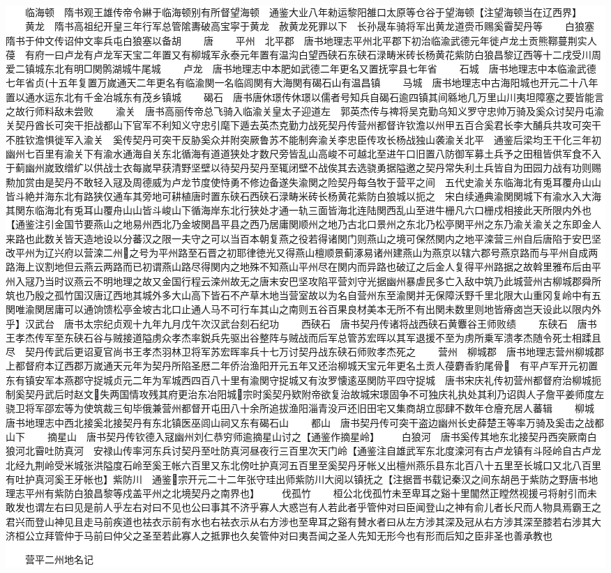 　　临海顿　隋书观王雄传帝令綝于临海顿别有所督望海顿　通鉴大业八年勑运黎阳雒口太原等仓谷于望海顿【注望海顿当在辽西界】
　　黄龙　隋书高祖纪开皇三年行军总管隂夀破高宝寜于黄龙　赦黄龙死罪以下　长孙晟车骑将军出黄龙道赍币赐奚霫契丹等
　　白狼塞　隋书于仲文传诏仲文率兵屯白狼塞以备胡
　　唐
　　平州　北平郡　唐书地理志平州北平郡下初治临渝武德元年徙卢龙土贡熊鞹蔓荆实人葠　有府一曰卢龙有卢龙军天宝二年置又有柳城军永泰元年置有温沟白望西硖石东硖石渌畴米砖长杨黄花紫防白狼昌黎辽西等十二戌受川周爱二镇城东北有明□関鹘湖城牛尾城
　　卢龙　唐书地理志中本肥如武德二年更名又置抚寜县七年省
　　石城　唐书地理志中本临渝武德七年省贞十五年复置万嵗通天二年更名有临渝関一名临闾関有大海関有碣石山有温昌镇
　　马城　唐书地理志中古海阳城也开元二十八年置以通水运东北有千金冶城东有茂乡镇城
　　碣石　唐书唐休璟传休璟以儒者号知兵自碣石逾四镇其间緜地几万里山川夷坦障塞之要皆能言之故行师料敌未尝败
　　渝关　唐书高丽传帝总飞骑入临渝关皇太子迎道左　郭英杰传与禆将吴克勤乌知义罗守忠帅万骑及奚众讨契丹屯渝关契丹酋长可突干拒战都山下官军不利知义守忠引麾下遁去英杰克勤力战死契丹传营州都督许钦澹以州甲五百合奚君长李大酺兵共攻可突干不胜钦澹惧徙军入渝关　奚传契丹可突干反胁奚众并附突厥鲁苏不能制奔渝关李忠臣传攻长杨战独山袭渝关北平　通鉴后梁均王干化三年初幽州七百里有渝关下有渝水通海自关东北循海有道道狭处才数尺旁皆乱山高峻不可越北至进午口旧置八防御军募土兵予之田租皆供军食不入于蓟幽州嵗致缯纩以供战士衣每嵗早获清野坚壁以待契丹契丹至辄闭壁不战俟其去选骁勇据隘邀之契丹常失利土兵皆自为田园力战有功则赐勲加赏由是契丹不敢轻入冦及周德威为卢龙节度使恃勇不修边备遂失渝関之险契丹每刍牧于营平之间　五代史渝关东临海北有兎耳覆舟山山皆斗絶并海东北有路狭仅通车其旁地可耕植唐时置东硖石西硖石渌畴米砖长杨黄花紫防白狼城以扼之　宋白续通典渝関関城下有渝水入大海其関东临海北有兎耳山覆舟山山皆斗峻山下循海岸东北行狭处才通一轨三面皆海北连陆関西乱山至进牛栅凡六口栅戍相接此天所限内外也【通鉴注引金国节要燕山之地易州西北乃金坡関昌平县之西乃居庸関顺州之地乃古北口景州之东北乃松亭関平州之东乃渝关渝关之东即金人来路也此数关皆天造地设以分蕃汉之限一夫守之可以当百本朝复燕之役若得诸関门则燕山之境可保然関内之地平滦营三州自后唐陷于安巴坚改平州为辽兴府以营滦二州之号为平州路至石晋之初耶律徳光又得燕山檀顺景蓟涿易诸州建燕山为燕京以辖六郡号燕京路而与平州自成两路海上议割地但云燕云两路而已初谓燕山路尽得関内之地殊不知燕山平州尽在関内而异路也破辽之后金人复得平州路据之故斡里雅布后由平州入冦乃当时议燕云不明地理之故又金国行程云滦州故无之唐末安巴坚攻陷平营刘守光据幽州暴虐民多亡入敌中筑乃此城营州古柳城郡舜所筑也乃殷之孤竹国汉唐辽西地其城外多大山高下皆石不产草木地当营室故以为名自营州东至渝関并无保障沃野千里北限大山重冈复岭中有五関唯渝関居庸可以通饷馈松亭金坡古北口止通人马不可行车其山之南则五谷百果良材美本无所不有出関未数里则地皆瘠卤岂天设此以限内外乎】汉武台　唐书太宗纪贞观十九年九月戊午次汉武台刻石纪功
　　西硖石　唐书契丹传诸将战西硖石黄麞谷王师败绩
　　东硖石　唐书王孝杰传军至东硖石谷与贼接道隘虏众孝杰率鋭兵先驱出谷整阵与贼战而后军总管苏宏晖以其军退援不至为虏所乗军溃孝杰随令死士相蹂且尽　契丹传武后更诏夏官尚书王孝杰羽林卫将军苏宏晖率兵十七万讨契丹战东硖石师败孝杰死之
　　营州　柳城郡　唐书地理志营州柳城郡上都督府本辽西郡万嵗通天元年为契丹所陷圣厯二年侨治渔阳开元五年又还治柳城天宝元年更名土贡人葠麝香豹尾骨　有平卢军开元初置东有镇安军本燕郡守捉城贞元二年为军城西四百八十里有渝関守捉城又有汝罗懐逺巫関防平四守捉城　唐书宋庆礼传初营州都督府治柳城扼制奚契丹武后时赵文失两国情攻残其府更治东冶阳城宗时奚契丹欵附帝欲复治故城宋璟固争不可独庆礼执处其利乃诏舆人子詹平姜师度左骁卫将军邵宏等为使筑裁三旬毕俄兼营州都督开屯田八十余所追拔渔阳淄青没戸还旧田宅又集商胡立邸肆不数年仓廥充居人蕃辑
　　柳城　唐书地理志中西北接奚北接契丹有东北镇医巫闾山祠又东有碣石山
　　都山　唐书契丹传可突干盗边幽州长史薛楚王等率万骑及奚击之战都山下
　　摘星山　唐书契丹传钦德入冦幽州刘仁恭穷师逾摘星山讨之【通鉴作摘星岭】
　　白狼河　唐书奚传其地东北接契丹西突厥南白狼河北霫吐防真河　安禄山传率河东兵讨契丹至吐防真河昼夜行三百里次天门岭【通鉴注自雄武军东北度滦河有古卢龙镇有斗陉岭自古卢龙北经九荆岭受米城张洪隘度石岭至奚王帐六百里又东北傍吐护真河五百里至奚契丹牙帐乂出檀州燕乐县东北百八十五里至长城口又北八百里有吐护真河奚王牙帐也】紫防川　通鉴宗开元二十二年张守珪出师紫防川大阅以镇抚之【注据晋书载记秦汉之间东胡邑于紫防之野唐书地理志平州有紫防白狼昌黎等戍盖平州之北境契丹之南界也】
　　伐孤竹
　　桓公北伐孤竹未至卑耳之谿十里闟然正瞠然视援弓将射引而未敢发也谓左右曰见是前人乎左右对曰不见也公曰事其不济乎寡人大惑岂有人若此者乎管仲对曰臣闻登山之神有俞儿者长尺而人物具焉霸王之君兴而登山神见且走马前疾道也袪衣示前有水也右袪衣示从右方涉也至卑耳之谿有賛水者曰从左方涉其深及冠从右方涉其深至膝若右涉其大济桓公立拜管仲于马前曰仲父之圣至若此寡人之抵罪也久矣管仲对曰夷吾闻之圣人先知无形今也有形而后知之臣非圣也善承教也














　　营平二州地名记
